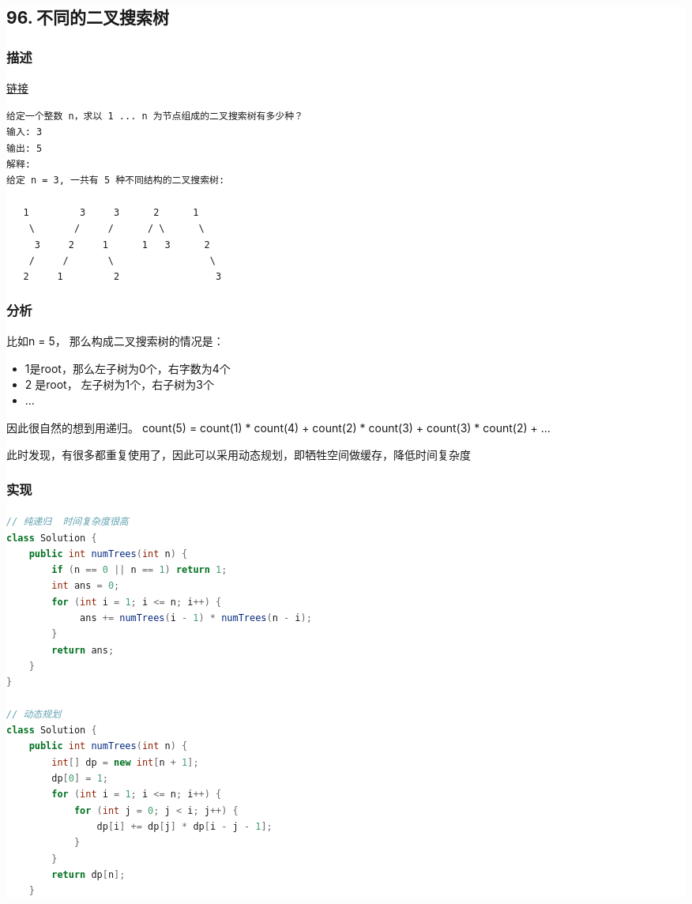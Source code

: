 ```java
```



## 96. 不同的二叉搜索树

### 描述

[链接](https://leetcode-cn.com/problems/unique-binary-search-trees/)

```
给定一个整数 n，求以 1 ... n 为节点组成的二叉搜索树有多少种？
输入: 3
输出: 5
解释:
给定 n = 3, 一共有 5 种不同结构的二叉搜索树:

   1         3     3      2      1
    \       /     /      / \      \
     3     2     1      1   3      2
    /     /       \                 \
   2     1         2                 3

```

### 分析

比如n = 5， 那么构成二叉搜索树的情况是：

* 1是root，那么左子树为0个，右字数为4个
* 2 是root， 左子树为1个，右子树为3个
* ...



因此很自然的想到用递归。  count(5) = count(1) * count(4) + count(2) * count(3) + count(3) * count(2) + ...

此时发现，有很多都重复使用了，因此可以采用动态规划，即牺牲空间做缓存，降低时间复杂度



### 实现

```java
// 纯递归  时间复杂度很高
class Solution {
    public int numTrees(int n) {
        if (n == 0 || n == 1) return 1;
        int ans = 0;
        for (int i = 1; i <= n; i++) {
             ans += numTrees(i - 1) * numTrees(n - i);
        }
        return ans;
    }
}

// 动态规划
class Solution {
    public int numTrees(int n) {
        int[] dp = new int[n + 1];
        dp[0] = 1;
        for (int i = 1; i <= n; i++) {
            for (int j = 0; j < i; j++) {
                dp[i] += dp[j] * dp[i - j - 1];
            }
        }
        return dp[n];
    }
```